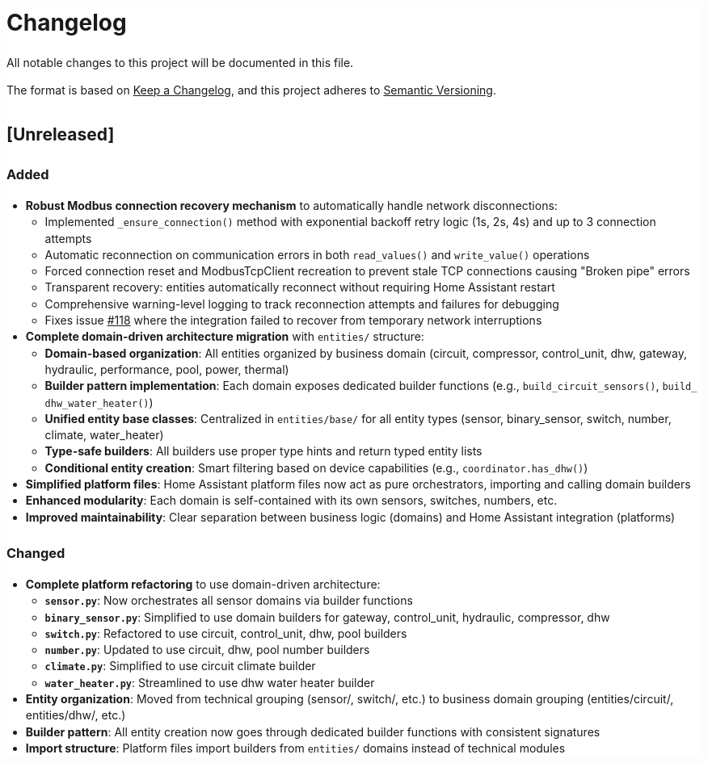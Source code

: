 # Changelog

All notable changes to this project will be documented in this file.

The format is based on [Keep a Changelog](https://keepachangelog.com/en/1.0.0/),
and this project adheres to [Semantic Versioning](https://semver.org/spec/v2.0.0.html).

## [Unreleased]

### Added
- **Robust Modbus connection recovery mechanism** to automatically handle network disconnections:
  - Implemented `_ensure_connection()` method with exponential backoff retry logic (1s, 2s, 4s) and up to 3 connection attempts
  - Automatic reconnection on communication errors in both `read_values()` and `write_value()` operations
  - Forced connection reset and ModbusTcpClient recreation to prevent stale TCP connections causing "Broken pipe" errors
  - Transparent recovery: entities automatically reconnect without requiring Home Assistant restart
  - Comprehensive warning-level logging to track reconnection attempts and failures for debugging
  - Fixes issue [#118](https://github.com/alepee/hass-hitachi_yutaki/issues/118) where the integration failed to recover from temporary network interruptions
- **Complete domain-driven architecture migration** with `entities/` structure:
  - **Domain-based organization**: All entities organized by business domain (circuit, compressor, control_unit, dhw, gateway, hydraulic, performance, pool, power, thermal)
  - **Builder pattern implementation**: Each domain exposes dedicated builder functions (e.g., `build_circuit_sensors()`, `build_dhw_water_heater()`)
  - **Unified entity base classes**: Centralized in `entities/base/` for all entity types (sensor, binary_sensor, switch, number, climate, water_heater)
  - **Type-safe builders**: All builders use proper type hints and return typed entity lists
  - **Conditional entity creation**: Smart filtering based on device capabilities (e.g., `coordinator.has_dhw()`)
- **Simplified platform files**: Home Assistant platform files now act as pure orchestrators, importing and calling domain builders
- **Enhanced modularity**: Each domain is self-contained with its own sensors, switches, numbers, etc.
- **Improved maintainability**: Clear separation between business logic (domains) and Home Assistant integration (platforms)

### Changed
- **Complete platform refactoring** to use domain-driven architecture:
  - **`sensor.py`**: Now orchestrates all sensor domains via builder functions
  - **`binary_sensor.py`**: Simplified to use domain builders for gateway, control_unit, hydraulic, compressor, dhw
  - **`switch.py`**: Refactored to use circuit, control_unit, dhw, pool builders
  - **`number.py`**: Updated to use circuit, dhw, pool number builders
  - **`climate.py`**: Simplified to use circuit climate builder
  - **`water_heater.py`**: Streamlined to use dhw water heater builder
- **Entity organization**: Moved from technical grouping (sensor/, switch/, etc.) to business domain grouping (entities/circuit/, entities/dhw/, etc.)
- **Builder pattern**: All entity creation now goes through dedicated builder functions with consistent signatures
- **Import structure**: Platform files import builders from `entities/` domains instead of technical modules
